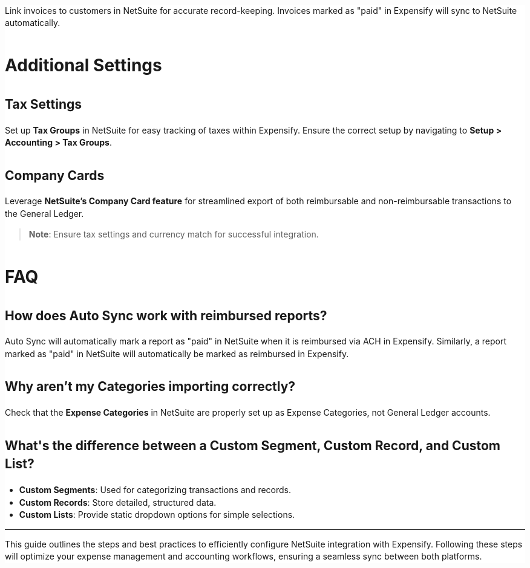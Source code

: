 Link invoices to customers in NetSuite for accurate record-keeping. Invoices marked as "paid" in Expensify will sync to NetSuite automatically.

# Additional Settings

## Tax Settings

Set up **Tax Groups** in NetSuite for easy tracking of taxes within Expensify. Ensure the correct setup by navigating to **Setup > Accounting > Tax Groups**.

## Company Cards

Leverage **NetSuite’s Company Card feature** for streamlined export of both reimbursable and non-reimbursable transactions to the General Ledger.

> **Note**: Ensure tax settings and currency match for successful integration.

# FAQ

## How does Auto Sync work with reimbursed reports?

Auto Sync will automatically mark a report as "paid" in NetSuite when it is reimbursed via ACH in Expensify. Similarly, a report marked as "paid" in NetSuite will automatically be marked as reimbursed in Expensify.

## Why aren’t my Categories importing correctly?

Check that the **Expense Categories** in NetSuite are properly set up as Expense Categories, not General Ledger accounts.

## What's the difference between a Custom Segment, Custom Record, and Custom List?

- **Custom Segments**: Used for categorizing transactions and records.
- **Custom Records**: Store detailed, structured data.
- **Custom Lists**: Provide static dropdown options for simple selections.

---

This guide outlines the steps and best practices to efficiently configure NetSuite integration with Expensify. Following these steps will optimize your expense management and accounting workflows, ensuring a seamless sync between both platforms.
